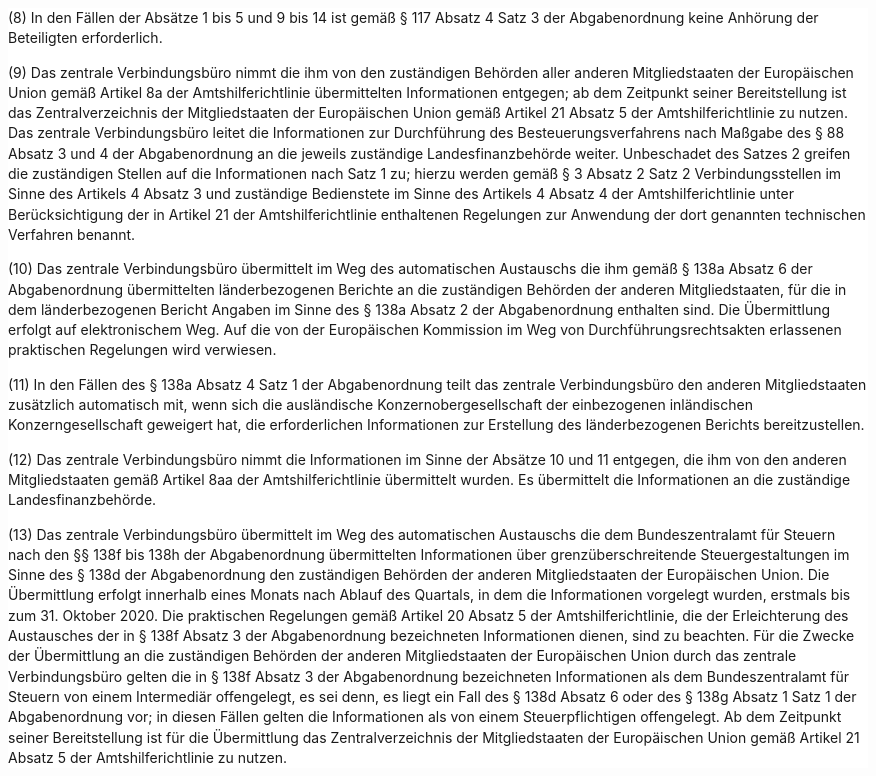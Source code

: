 (8) In den Fällen der Absätze 1 bis 5 und 9 bis 14 ist gemäß § 117
Absatz 4 Satz 3 der Abgabenordnung keine Anhörung der Beteiligten
erforderlich.

(9) Das zentrale Verbindungsbüro nimmt die ihm von den zuständigen
Behörden aller anderen Mitgliedstaaten der Europäischen Union gemäß
Artikel 8a der Amtshilferichtlinie übermittelten Informationen
entgegen; ab dem Zeitpunkt seiner Bereitstellung ist das
Zentralverzeichnis der Mitgliedstaaten der Europäischen Union gemäß
Artikel 21 Absatz 5 der Amtshilferichtlinie zu nutzen. Das zentrale
Verbindungsbüro leitet die Informationen zur Durchführung des
Besteuerungsverfahrens nach Maßgabe des § 88 Absatz 3 und 4 der
Abgabenordnung an die jeweils zuständige Landesfinanzbehörde weiter.
Unbeschadet des Satzes 2 greifen die zuständigen Stellen auf die
Informationen nach Satz 1 zu; hierzu werden gemäß § 3 Absatz 2 Satz 2
Verbindungsstellen im Sinne des Artikels 4 Absatz 3 und zuständige
Bedienstete im Sinne des Artikels 4 Absatz 4 der Amtshilferichtlinie
unter Berücksichtigung der in Artikel 21 der Amtshilferichtlinie
enthaltenen Regelungen zur Anwendung der dort genannten technischen
Verfahren benannt.

(10) Das zentrale Verbindungsbüro übermittelt im Weg des automatischen
Austauschs die ihm gemäß § 138a Absatz 6 der Abgabenordnung
übermittelten länderbezogenen Berichte an die zuständigen Behörden der
anderen Mitgliedstaaten, für die in dem länderbezogenen Bericht
Angaben im Sinne des § 138a Absatz 2 der Abgabenordnung enthalten
sind. Die Übermittlung erfolgt auf elektronischem Weg. Auf die von der
Europäischen Kommission im Weg von Durchführungsrechtsakten erlassenen
praktischen Regelungen wird verwiesen.

(11) In den Fällen des § 138a Absatz 4 Satz 1 der Abgabenordnung teilt
das zentrale Verbindungsbüro den anderen Mitgliedstaaten zusätzlich
automatisch mit, wenn sich die ausländische Konzernobergesellschaft
der einbezogenen inländischen Konzerngesellschaft geweigert hat, die
erforderlichen Informationen zur Erstellung des länderbezogenen
Berichts bereitzustellen.

(12) Das zentrale Verbindungsbüro nimmt die Informationen im Sinne der
Absätze 10 und 11 entgegen, die ihm von den anderen Mitgliedstaaten
gemäß Artikel 8aa der Amtshilferichtlinie übermittelt wurden. Es
übermittelt die Informationen an die zuständige Landesfinanzbehörde.

(13) Das zentrale Verbindungsbüro übermittelt im Weg des automatischen
Austauschs die dem Bundeszentralamt für Steuern nach den §§ 138f bis
138h der Abgabenordnung übermittelten Informationen über
grenzüberschreitende Steuergestaltungen im Sinne des § 138d der
Abgabenordnung den zuständigen Behörden der anderen Mitgliedstaaten
der Europäischen Union. Die Übermittlung erfolgt innerhalb eines
Monats nach Ablauf des Quartals, in dem die Informationen vorgelegt
wurden, erstmals bis zum 31. Oktober 2020. Die praktischen Regelungen
gemäß Artikel 20 Absatz 5 der Amtshilferichtlinie, die der
Erleichterung des Austausches der in § 138f Absatz 3 der
Abgabenordnung bezeichneten Informationen dienen, sind zu beachten.
Für die Zwecke der Übermittlung an die zuständigen Behörden der
anderen Mitgliedstaaten der Europäischen Union durch das zentrale
Verbindungsbüro gelten die in § 138f Absatz 3 der Abgabenordnung
bezeichneten Informationen als dem Bundeszentralamt für Steuern von
einem Intermediär offengelegt, es sei denn, es liegt ein Fall des §
138d Absatz 6 oder des § 138g Absatz 1 Satz 1 der Abgabenordnung vor;
in diesen Fällen gelten die Informationen als von einem
Steuerpflichtigen offengelegt. Ab dem Zeitpunkt seiner Bereitstellung
ist für die Übermittlung das Zentralverzeichnis der Mitgliedstaaten
der Europäischen Union gemäß Artikel 21 Absatz 5 der
Amtshilferichtlinie zu nutzen.
